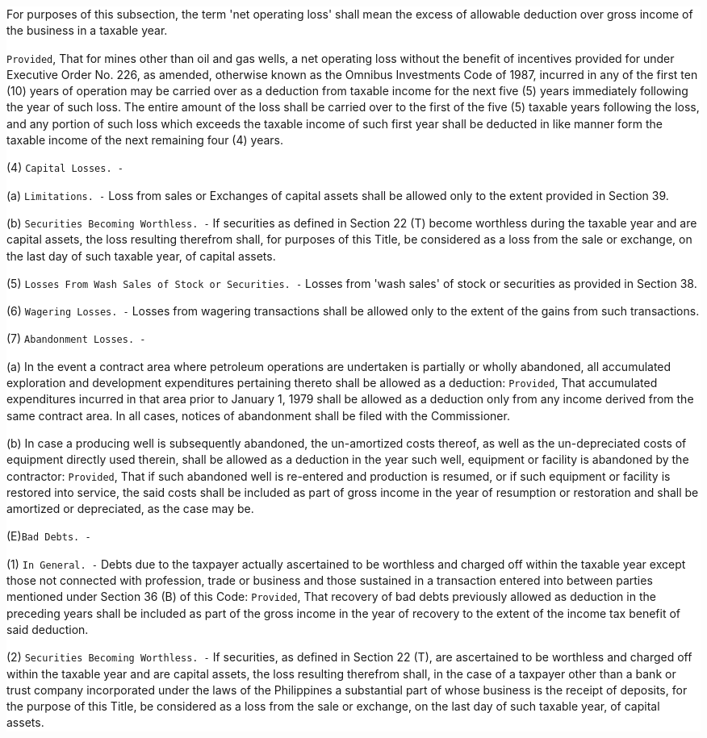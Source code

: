 For purposes of this subsection, the term 'net operating loss' shall mean the excess of allowable deduction over gross income of the business in a taxable year.

``Provided``, That for mines other than oil and gas wells, a net operating loss without the benefit of incentives provided for under Executive Order No. 226, as amended, otherwise known as the Omnibus Investments Code of 1987, incurred in any of the first ten (10) years of operation may be carried over as a deduction from taxable income for the next five (5) years immediately following the year of such loss. The entire amount of the loss shall be carried over to the first of the five (5) taxable years following the loss, and any portion of such loss which exceeds the taxable income of such first year shall be deducted in like manner form the taxable income of the next remaining four (4) years.

(4) ``Capital Losses. -`` 

(a) ``Limitations. -`` Loss from sales or Exchanges of capital assets shall be allowed only to the extent provided in Section 39.

(b) ``Securities Becoming Worthless. -`` If securities as defined in Section 22 (T) become worthless during the taxable year and are capital assets, the loss resulting therefrom shall, for purposes of this Title, be considered as a loss from the sale or exchange, on the last day of such taxable year, of capital assets.

(5) ``Losses From Wash Sales of Stock or Securities. -`` Losses from 'wash sales' of stock or securities as provided in Section 38.

(6) ``Wagering Losses. -`` Losses from wagering transactions shall be allowed only to the extent of the gains from such transactions.

(7) ``Abandonment Losses. -`` 

(a) In the event a contract area where petroleum operations are undertaken is partially or wholly abandoned, all accumulated exploration and development expenditures pertaining thereto shall be allowed as a deduction: ``Provided``, That accumulated expenditures incurred in that area prior to January 1, 1979 shall be allowed as a deduction only from any income derived from the same contract area. In all cases, notices of abandonment shall be filed with the Commissioner.

(b) In case a producing well is subsequently abandoned, the un-amortized costs thereof, as well as the un-depreciated costs of equipment directly used therein, shall be allowed as a deduction in the year such well, equipment or facility is abandoned by the contractor: ``Provided``, That if such abandoned well is re-entered and production is resumed, or if such equipment or facility is restored into service, the said costs shall be included as part of gross income in the year of resumption or restoration and shall be amortized or depreciated, as the case may be.

(E)``Bad Debts. -`` 

(1) ``In General. -`` Debts due to the taxpayer actually ascertained to be worthless and charged off within the taxable year except those not connected with profession, trade or business and those sustained in a transaction entered into between parties mentioned under Section 36 (B) of this Code: ``Provided``, That recovery of bad debts previously allowed as deduction in the preceding years shall be included as part of the gross income in the year of recovery to the extent of the income tax benefit of said deduction.

(2) ``Securities Becoming Worthless. -`` If securities, as defined in Section 22 (T), are ascertained to be worthless and charged off within the taxable year and are capital assets, the loss resulting therefrom shall, in the case of a taxpayer other than a bank or trust company incorporated under the laws of the Philippines a substantial part of whose business is the receipt of deposits, for the purpose of this Title, be considered as a loss from the sale or exchange, on the last day of such taxable year, of capital assets.
